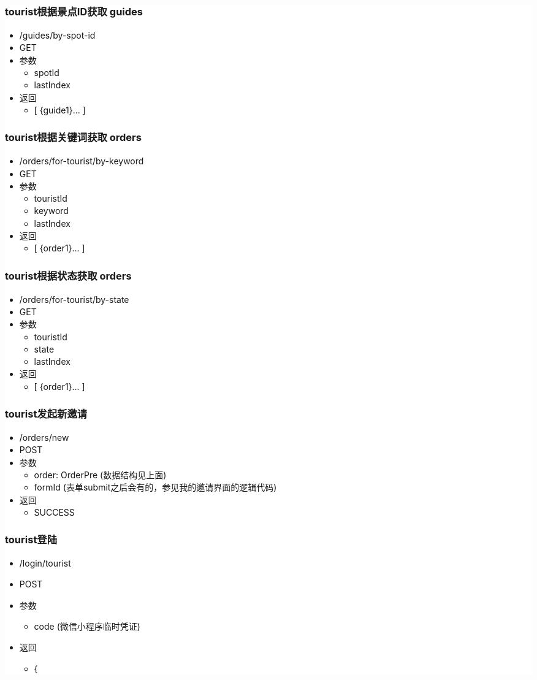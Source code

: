 ### tourist根据景点ID获取 guides

- /guides/by-spot-id
- GET
- 参数
  - spotId
  - lastIndex
- 返回
  - [ {guide1}...  ]

### tourist根据关键词获取 orders

- /orders/for-tourist/by-keyword
- GET
- 参数
  - touristId
  - keyword
  - lastIndex
- 返回
  - [ {order1}...  ]

### tourist根据状态获取 orders

- /orders/for-tourist/by-state
- GET
- 参数
  - touristId
  - state
  - lastIndex
- 返回
  - [ {order1}...  ]

### tourist发起新邀请

- /orders/new
- POST
- 参数
  - order: OrderPre (数据结构见上面)
  - formId (表单submit之后会有的，参见我的邀请界面的逻辑代码)
- 返回
  - SUCCESS

### tourist登陆

- /login/tourist
- POST
- 参数
  
  - code (微信小程序临时凭证)
- 返回
  
  - {
  